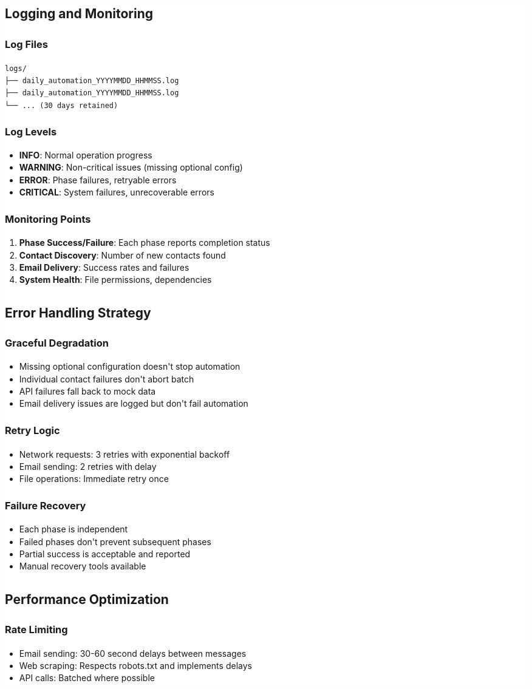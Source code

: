 ## Logging and Monitoring

### Log Files
```
logs/
├── daily_automation_YYYYMMDD_HHMMSS.log
├── daily_automation_YYYYMMDD_HHMMSS.log
└── ... (30 days retained)
```

### Log Levels
- **INFO**: Normal operation progress
- **WARNING**: Non-critical issues (missing optional config)
- **ERROR**: Phase failures, retryable errors
- **CRITICAL**: System failures, unrecoverable errors

### Monitoring Points
1. **Phase Success/Failure**: Each phase reports completion status
2. **Contact Discovery**: Number of new contacts found
3. **Email Delivery**: Success rates and failures
4. **System Health**: File permissions, dependencies

## Error Handling Strategy

### Graceful Degradation
- Missing optional configuration doesn't stop automation
- Individual contact failures don't abort batch
- API failures fall back to mock data
- Email delivery issues are logged but don't fail automation

### Retry Logic
- Network requests: 3 retries with exponential backoff
- Email sending: 2 retries with delay
- File operations: Immediate retry once

### Failure Recovery
- Each phase is independent
- Failed phases don't prevent subsequent phases
- Partial success is acceptable and reported
- Manual recovery tools available

## Performance Optimization

### Rate Limiting
- Email sending: 30-60 second delays between messages
- Web scraping: Respects robots.txt and implements delays
- API calls: Batched where possible
